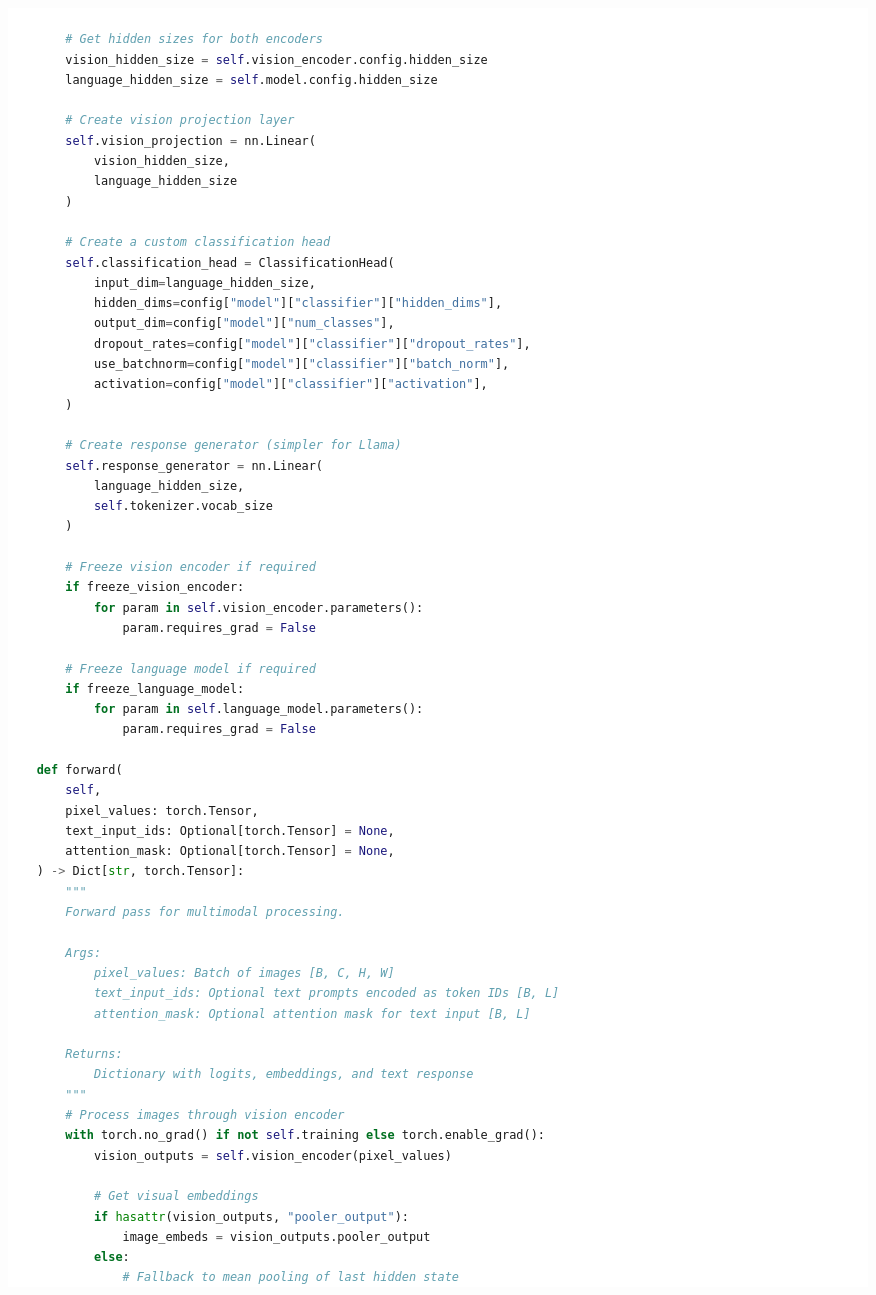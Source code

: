 ```python
        
        # Get hidden sizes for both encoders
        vision_hidden_size = self.vision_encoder.config.hidden_size
        language_hidden_size = self.model.config.hidden_size
        
        # Create vision projection layer
        self.vision_projection = nn.Linear(
            vision_hidden_size,
            language_hidden_size
        )
        
        # Create a custom classification head
        self.classification_head = ClassificationHead(
            input_dim=language_hidden_size,
            hidden_dims=config["model"]["classifier"]["hidden_dims"],
            output_dim=config["model"]["num_classes"],
            dropout_rates=config["model"]["classifier"]["dropout_rates"],
            use_batchnorm=config["model"]["classifier"]["batch_norm"],
            activation=config["model"]["classifier"]["activation"],
        )
        
        # Create response generator (simpler for Llama)
        self.response_generator = nn.Linear(
            language_hidden_size,
            self.tokenizer.vocab_size
        )
        
        # Freeze vision encoder if required
        if freeze_vision_encoder:
            for param in self.vision_encoder.parameters():
                param.requires_grad = False
        
        # Freeze language model if required
        if freeze_language_model:
            for param in self.language_model.parameters():
                param.requires_grad = False
    
    def forward(
        self, 
        pixel_values: torch.Tensor, 
        text_input_ids: Optional[torch.Tensor] = None,
        attention_mask: Optional[torch.Tensor] = None,
    ) -> Dict[str, torch.Tensor]:
        """
        Forward pass for multimodal processing.
        
        Args:
            pixel_values: Batch of images [B, C, H, W]
            text_input_ids: Optional text prompts encoded as token IDs [B, L]
            attention_mask: Optional attention mask for text input [B, L]
            
        Returns:
            Dictionary with logits, embeddings, and text response
        """
        # Process images through vision encoder
        with torch.no_grad() if not self.training else torch.enable_grad():
            vision_outputs = self.vision_encoder(pixel_values)
            
            # Get visual embeddings
            if hasattr(vision_outputs, "pooler_output"):
                image_embeds = vision_outputs.pooler_output
            else:
                # Fallback to mean pooling of last hidden state
```